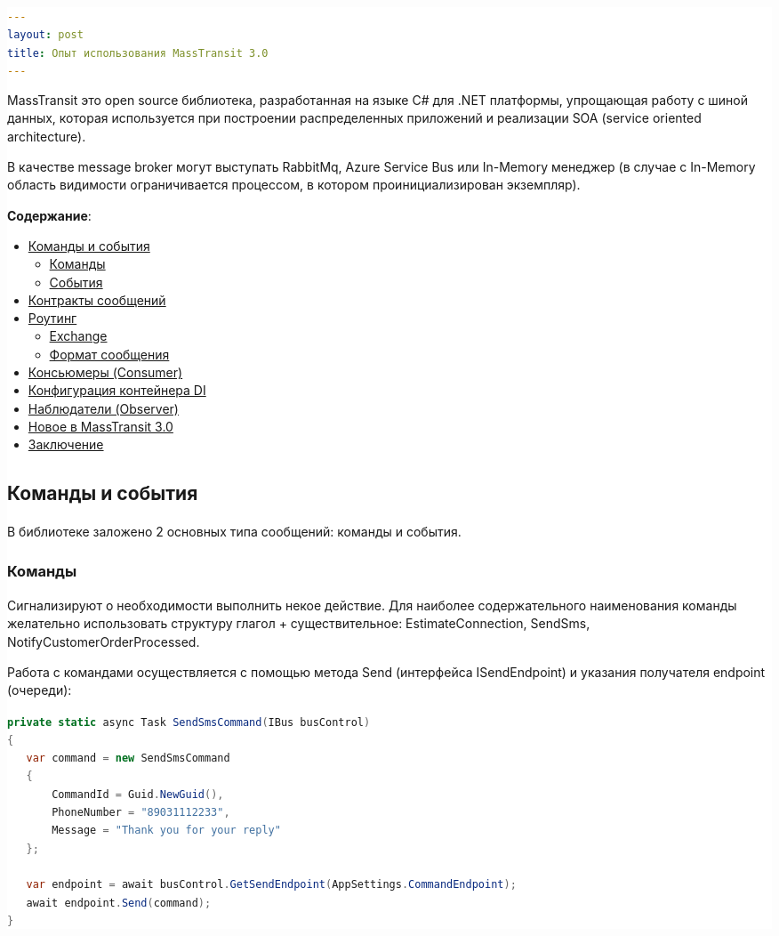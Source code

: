 ```yaml
---
layout: post
title: Опыт использования MassTransit 3.0
---
```


MassTransit это open source библиотека, разработанная на языке C# для .NET платформы, упрощающая работу с шиной данных, которая используется при построении распределенных приложений и реализации SOA (service oriented architecture).

В качестве message broker могут выступать RabbitMq, Azure Service Bus или In-Memory менеджер (в случае с In-Memory область видимости ограничивается процессом, в котором проинициализирован экземпляр).

**Содержание**:

<ul>
<li><a href="#command-event">Команды и события</a>
<ul>
<li><a href="#command">Команды</a></li>
<li><a href="#event">События</a></li></ul></li>
<li><a href="#contract">Контракты сообщений</a></li>
<li><a href="#routing">Роутинг</a>
<ul>
<li><a href="#exchange">Exchange</a></li>
<li><a href="#message-body">Формат сообщения</a></li></ul></li>
<li><a href="#consumer">Консьюмеры (Consumer)</a></li>
<li><a href="#di">Конфигурация контейнера DI</a></li>
<li><a href="#observer">Наблюдатели (Observer)</a></li>
<li><a href="#new-30">Новое в MassTransit 3.0</a></li>
<li><a href="#ps">Заключение</a></li>
</ul>

<a name="command-event"></a>
## Команды и события

В библиотеке заложено 2 основных типа сообщений: команды и события.

<a name="command"></a>
### Команды

Сигнализируют о необходимости выполнить некое действие. Для наиболее содержательного наименования команды желательно использовать структуру глагол + существительное:
EstimateConnection, SendSms, NotifyCustomerOrderProcessed.

Работа с командами осуществляется с помощью метода Send (интерфейса ISendEndpoint) и указания получателя endpoint (очереди):

```c#
private static async Task SendSmsCommand(IBus busControl)
{
   var command = new SendSmsCommand
   {
       CommandId = Guid.NewGuid(),
       PhoneNumber = "89031112233",
       Message = "Thank you for your reply"
   };

   var endpoint = await busControl.GetSendEndpoint(AppSettings.CommandEndpoint);
   await endpoint.Send(command);
}
```
